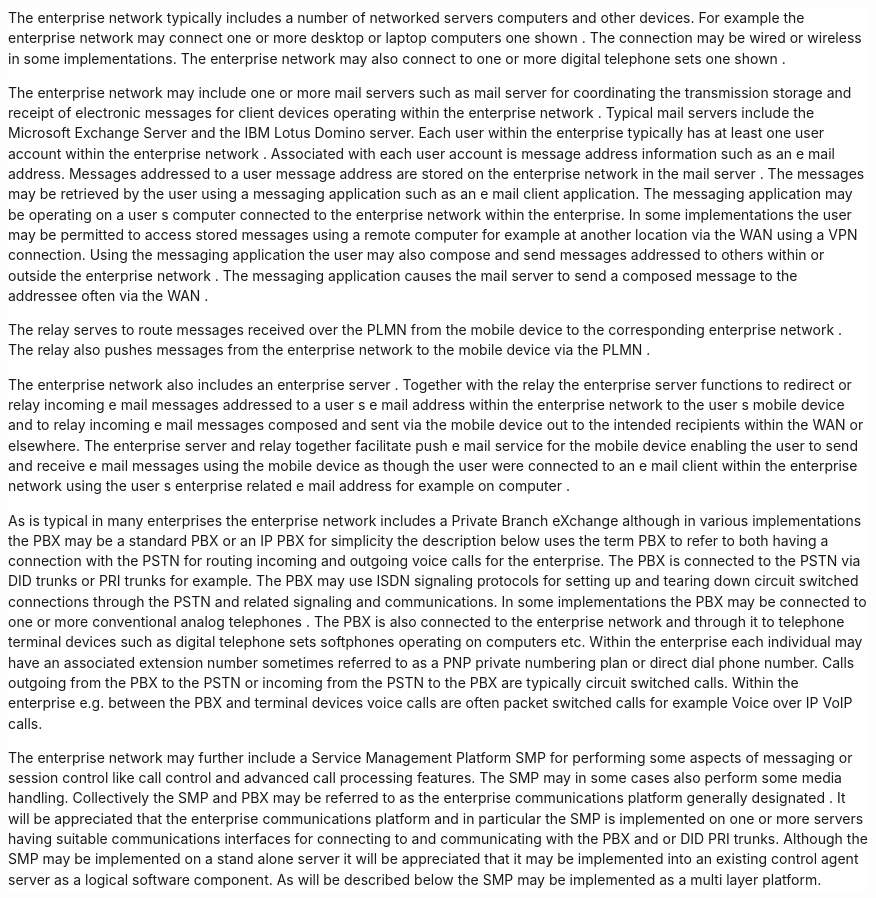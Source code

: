 The enterprise network typically includes a number of networked servers computers and other devices. For example the enterprise network may connect one or more desktop or laptop computers one shown . The connection may be wired or wireless in some implementations. The enterprise network may also connect to one or more digital telephone sets one shown .

The enterprise network may include one or more mail servers such as mail server for coordinating the transmission storage and receipt of electronic messages for client devices operating within the enterprise network . Typical mail servers include the Microsoft Exchange Server and the IBM Lotus Domino server. Each user within the enterprise typically has at least one user account within the enterprise network . Associated with each user account is message address information such as an e mail address. Messages addressed to a user message address are stored on the enterprise network in the mail server . The messages may be retrieved by the user using a messaging application such as an e mail client application. The messaging application may be operating on a user s computer connected to the enterprise network within the enterprise. In some implementations the user may be permitted to access stored messages using a remote computer for example at another location via the WAN using a VPN connection. Using the messaging application the user may also compose and send messages addressed to others within or outside the enterprise network . The messaging application causes the mail server to send a composed message to the addressee often via the WAN .

The relay serves to route messages received over the PLMN from the mobile device to the corresponding enterprise network . The relay also pushes messages from the enterprise network to the mobile device via the PLMN .

The enterprise network also includes an enterprise server . Together with the relay the enterprise server functions to redirect or relay incoming e mail messages addressed to a user s e mail address within the enterprise network to the user s mobile device and to relay incoming e mail messages composed and sent via the mobile device out to the intended recipients within the WAN or elsewhere. The enterprise server and relay together facilitate push e mail service for the mobile device enabling the user to send and receive e mail messages using the mobile device as though the user were connected to an e mail client within the enterprise network using the user s enterprise related e mail address for example on computer .

As is typical in many enterprises the enterprise network includes a Private Branch eXchange although in various implementations the PBX may be a standard PBX or an IP PBX for simplicity the description below uses the term PBX to refer to both having a connection with the PSTN for routing incoming and outgoing voice calls for the enterprise. The PBX is connected to the PSTN via DID trunks or PRI trunks for example. The PBX may use ISDN signaling protocols for setting up and tearing down circuit switched connections through the PSTN and related signaling and communications. In some implementations the PBX may be connected to one or more conventional analog telephones . The PBX is also connected to the enterprise network and through it to telephone terminal devices such as digital telephone sets softphones operating on computers etc. Within the enterprise each individual may have an associated extension number sometimes referred to as a PNP private numbering plan or direct dial phone number. Calls outgoing from the PBX to the PSTN or incoming from the PSTN to the PBX are typically circuit switched calls. Within the enterprise e.g. between the PBX and terminal devices voice calls are often packet switched calls for example Voice over IP VoIP calls.

The enterprise network may further include a Service Management Platform SMP for performing some aspects of messaging or session control like call control and advanced call processing features. The SMP may in some cases also perform some media handling. Collectively the SMP and PBX may be referred to as the enterprise communications platform generally designated . It will be appreciated that the enterprise communications platform and in particular the SMP is implemented on one or more servers having suitable communications interfaces for connecting to and communicating with the PBX and or DID PRI trunks. Although the SMP may be implemented on a stand alone server it will be appreciated that it may be implemented into an existing control agent server as a logical software component. As will be described below the SMP may be implemented as a multi layer platform.
